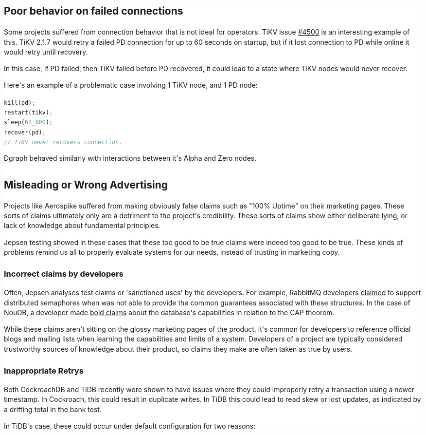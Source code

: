## Poor behavior on failed connections

Some projects suffered from connection behavior that is not ideal for operators. TiKV issue [#4500](https://github.com/tikv/tikv/issues/4500) is an interesting example of this. TiKV 2.1.7 would retry a failed PD connection for up to 60 seconds on startup, but if it lost connection to PD while online it would retry until recovery.

In this case, if PD failed, then TiKV failed before PD recovered, it could lead to a state where TiKV nodes would never recover.

Here's an example of a problematic case involving 1 TiKV node, and 1 PD node:

```rust
kill(pd);
restart(tikv);
sleep(61_000);
recover(pd);
// TiKV never recovers connection.
```

Dgraph behaved similarly with interactions between it's Alpha and Zero nodes.

## Misleading or Wrong Advertising

Projects like Aerospike suffered from making obviously false claims such as "100% Uptime" on their marketing pages. These sorts of claims ultimately only are a detriment to the project's credibility. These sorts of claims show either deliberate lying, or lack of knowledge about fundamental principles.

Jepsen testing showed in these cases that these too good to be true claims were indeed too good to be true. These kinds of problems remind us all to properly evaluate systems for our needs, instead of trusting in marketing copy.

### Incorrect claims by developers

Often, Jepsen analyses test claims or 'sanctioned uses' by the developers. For example, RabbitMQ developers [claimed](https://www.rabbitmq.com/blog/2014/02/19/distributed-semaphores-with-rabbitmq/) to support distributed semaphores when was not able to provide the common guarantees associated with these structures. In the case of NouDB, a developer made [bold claims](https://groups.google.com/forum/#!msg/cloud-computing/nn7Sw5T0eSE/NxOTUwD_0ykJ) about the database's capabilities in relation to the CAP theorem.

While these claims aren't sitting on the glossy marketing pages of the product, it's common for developers to reference official blogs and mailing lists when learning the capabilities and limits of a system. Developers of a project are typically considered trustworthy sources of knowledge about their product, so claims they make are often taken as true by users.

### Inappropriate Retrys

Both CockroachDB and TiDB recently were shown to have issues where they could improperly retry a transaction using a newer timestamp. In Cockroach, this could result in duplicate writes. In TiDB this could lead to read skew or lost updates, as indicated by a drifting total in the bank test.

In TiDB's case, these could occur under default configuration for two reasons:
